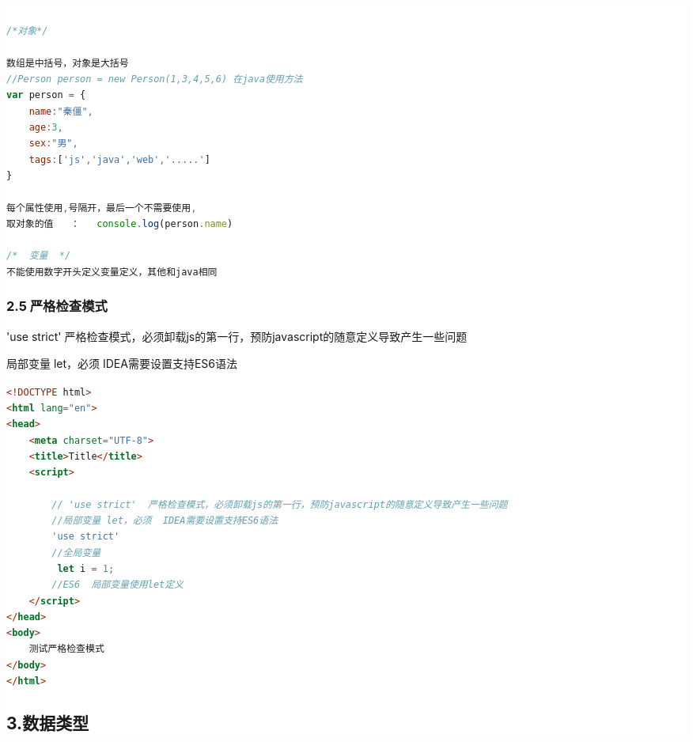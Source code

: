 ```javascript

/*对象*/

数组是中括号，对象是大括号
//Person person = new Person(1,3,4,5,6) 在java使用方法
var person = {
    name:"秦僵",
    age:3,
    sex:"男",
    tags:['js','java','web','.....']
}

每个属性使用,号隔开，最后一个不需要使用,
取对象的值	：	console.log(person.name)

/*	变量	*/
不能使用数字开头定义变量定义，其他和java相同


```



### 2.5 严格检查模式

'use strict'  严格检查模式，必须卸载js的第一行，预防javascript的随意定义导致产生一些问题

局部变量 let，必须  IDEA需要设置支持ES6语法

```html
<!DOCTYPE html>
<html lang="en">
<head>
    <meta charset="UTF-8">
    <title>Title</title>
    <script>

        // 'use strict'  严格检查模式，必须卸载js的第一行，预防javascript的随意定义导致产生一些问题
        //局部变量 let，必须  IDEA需要设置支持ES6语法
        'use strict'
        //全局变量
         let i = 1;
        //ES6  局部变量使用let定义
    </script>
</head>
<body>
    测试严格检查模式
</body>
</html>
```



## 3.数据类型
